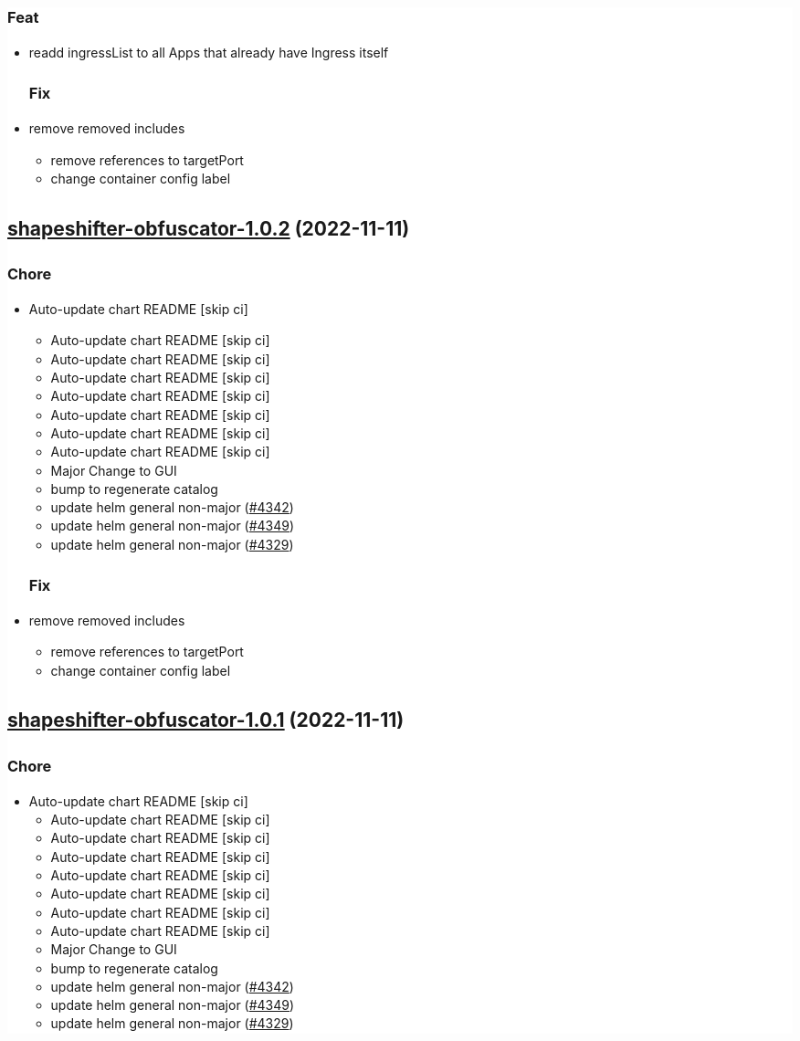   ### Feat

- readd ingressList to all Apps that already have Ingress itself
  
  ### Fix

- remove removed includes
  - remove references to targetPort
  - change container config label
  
  


## [shapeshifter-obfuscator-1.0.2](https://github.com/truecharts/charts/compare/shapeshifter-obfuscator-0.0.34...shapeshifter-obfuscator-1.0.2) (2022-11-11)

### Chore

- Auto-update chart README [skip ci]
  - Auto-update chart README [skip ci]
  - Auto-update chart README [skip ci]
  - Auto-update chart README [skip ci]
  - Auto-update chart README [skip ci]
  - Auto-update chart README [skip ci]
  - Auto-update chart README [skip ci]
  - Auto-update chart README [skip ci]
  - Major Change to GUI
  - bump to regenerate catalog
  - update helm general non-major ([#4342](https://github.com/truecharts/charts/issues/4342))
  - update helm general non-major ([#4349](https://github.com/truecharts/charts/issues/4349))
  - update helm general non-major ([#4329](https://github.com/truecharts/charts/issues/4329))
  
  ### Fix

- remove removed includes
  - remove references to targetPort
  - change container config label
  
  


## [shapeshifter-obfuscator-1.0.1](https://github.com/truecharts/charts/compare/shapeshifter-obfuscator-0.0.34...shapeshifter-obfuscator-1.0.1) (2022-11-11)

### Chore

- Auto-update chart README [skip ci]
  - Auto-update chart README [skip ci]
  - Auto-update chart README [skip ci]
  - Auto-update chart README [skip ci]
  - Auto-update chart README [skip ci]
  - Auto-update chart README [skip ci]
  - Auto-update chart README [skip ci]
  - Auto-update chart README [skip ci]
  - Major Change to GUI
  - bump to regenerate catalog
  - update helm general non-major ([#4342](https://github.com/truecharts/charts/issues/4342))
  - update helm general non-major ([#4349](https://github.com/truecharts/charts/issues/4349))
  - update helm general non-major ([#4329](https://github.com/truecharts/charts/issues/4329))
  